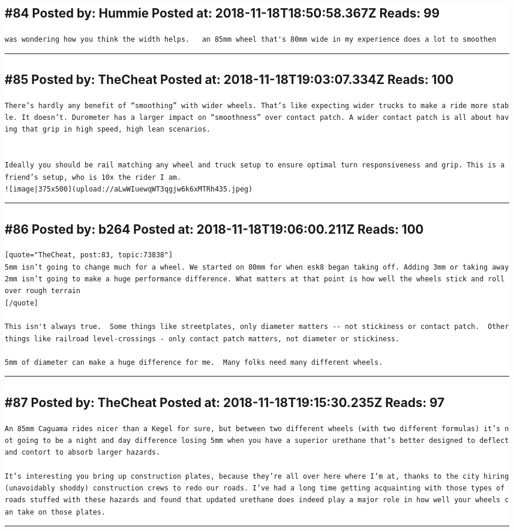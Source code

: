 ## \#84 Posted by: Hummie Posted at: 2018-11-18T18:50:58.367Z Reads: 99

```
was wondering how you think the width helps.   an 85mm wheel that's 80mm wide in my experience does a lot to smoothen
```

---
## \#85 Posted by: TheCheat Posted at: 2018-11-18T19:03:07.334Z Reads: 100

```
There’s hardly any benefit of “smoothing” with wider wheels. That’s like expecting wider trucks to make a ride more stable. It doesn’t. Durometer has a larger impact on “smoothness” over contact patch. A wider contact patch is all about having that grip in high speed, high lean scenarios. 


Ideally you should be rail matching any wheel and truck setup to ensure optimal turn responsiveness and grip. This is a friend’s setup, who is 10x the rider I am.
![image|375x500](upload://aLwWIuewqWT3qgjw6k6xMTRh435.jpeg)
```

---
## \#86 Posted by: b264 Posted at: 2018-11-18T19:06:00.211Z Reads: 100

```
[quote="TheCheat, post:83, topic:73838"]
5mm isn’t going to change much for a wheel. We started on 80mm for when esk8 began taking off. Adding 3mm or taking away 2mm isn’t going to make a huge performance difference. What matters at that point is how well the wheels stick and roll over rough terrain
[/quote]

This isn't always true.  Some things like streetplates, only diameter matters -- not stickiness or contact patch.  Other things like railroad level-crossings - only contact patch matters, not diameter or stickiness.

5mm of diameter can make a huge difference for me.  Many folks need many different wheels.
```

---
## \#87 Posted by: TheCheat Posted at: 2018-11-18T19:15:30.235Z Reads: 97

```
An 85mm Caguama rides nicer than a Kegel for sure, but between two different wheels (with two different formulas) it’s not going to be a night and day difference losing 5mm when you have a superior urethane that’s better designed to deflect and contort to absorb larger hazards.

It’s interesting you bring up construction plates, because they’re all over here where I’m at, thanks to the city hiring (unavoidably shoddy) construction crews to redo our roads. I’ve had a long time getting acquainting with those types of roads stuffed with these hazards and found that updated urethane does indeed play a major role in how well your wheels can take on those plates.
```

---